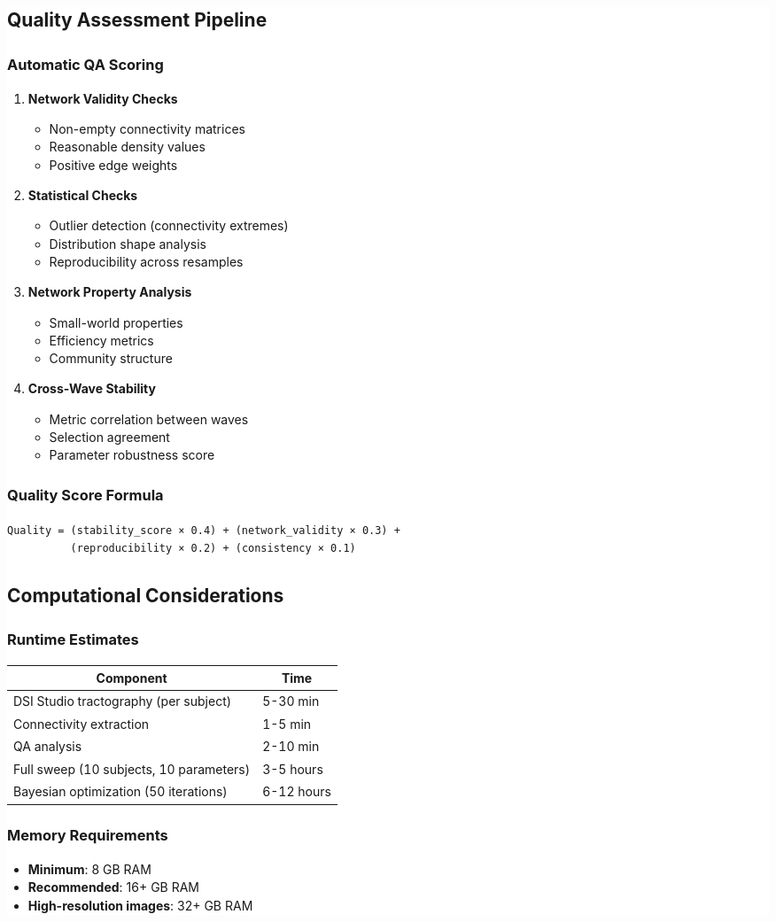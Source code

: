 ## Quality Assessment Pipeline

### Automatic QA Scoring

1. **Network Validity Checks**
   - Non-empty connectivity matrices
   - Reasonable density values
   - Positive edge weights

2. **Statistical Checks**
   - Outlier detection (connectivity extremes)
   - Distribution shape analysis
   - Reproducibility across resamples

3. **Network Property Analysis**
   - Small-world properties
   - Efficiency metrics
   - Community structure

4. **Cross-Wave Stability**
   - Metric correlation between waves
   - Selection agreement
   - Parameter robustness score

### Quality Score Formula

```
Quality = (stability_score × 0.4) + (network_validity × 0.3) + 
          (reproducibility × 0.2) + (consistency × 0.1)
```

## Computational Considerations

### Runtime Estimates

| Component | Time |
|-----------|------|
| DSI Studio tractography (per subject) | 5-30 min |
| Connectivity extraction | 1-5 min |
| QA analysis | 2-10 min |
| Full sweep (10 subjects, 10 parameters) | 3-5 hours |
| Bayesian optimization (50 iterations) | 6-12 hours |

### Memory Requirements
- **Minimum**: 8 GB RAM
- **Recommended**: 16+ GB RAM
- **High-resolution images**: 32+ GB RAM
